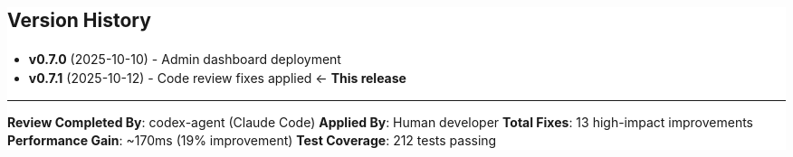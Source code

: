 ## Version History

- **v0.7.0** (2025-10-10) - Admin dashboard deployment
- **v0.7.1** (2025-10-12) - Code review fixes applied ← **This release**

---

**Review Completed By**: codex-agent (Claude Code)
**Applied By**: Human developer
**Total Fixes**: 13 high-impact improvements
**Performance Gain**: ~170ms (19% improvement)
**Test Coverage**: 212 tests passing

